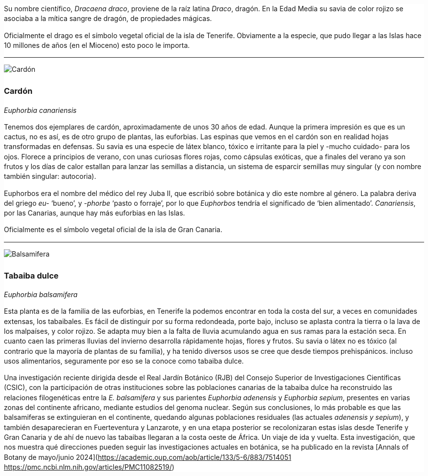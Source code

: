 Su nombre científico, _Dracaena draco_, proviene de la raíz latina _Draco_, dragón. En la Edad Media su savia de color rojizo se asociaba a la mítica sangre de dragón, de propiedades mágicas.

Oficialmente el drago es el símbolo vegetal oficial de la isla de Tenerife. Obviamente a la especie, que pudo llegar a las Islas hace 10 millones de años (en el Mioceno) esto poco le importa.


***

![Cardón](images/spectcardon.jpg)

### Cardón
_Euphorbia canariensis_

Tenemos dos ejemplares de cardón, aproximadamente de unos 30 años de edad.
Aunque la primera impresión es que es un cactus, no es así, es de otro grupo de plantas, las euforbias. Las espinas que vemos en el cardón son en realidad hojas transformadas en defensas. Su savia es una especie de látex blanco, tóxico e irritante para la piel y -mucho cuidado- para los ojos.
Florece a principios de verano, con unas curiosas flores rojas, como cápsulas exóticas, que a finales del verano ya son frutos y los días de calor estallan para lanzar las semillas a distancia, un sistema de esparcir semillas muy singular (y con nombre también singular: autocoria).

Euphorbos era el nombre del médico del rey Juba II, que escribió sobre botánica y dio este nombre al género. 
La palabra deriva del griego _eu-_ ‘bueno’, y _-phorbe_ ‘pasto o forraje’, por lo que _Euphorbos_ tendría el significado de ‘bien alimentado’. _Canariensis_, por las Canarias, aunque hay más euforbias en las Islas.

Oficialmente es el símbolo vegetal oficial de la isla de Gran Canaria.

***

![Balsamifera](images/specteuforbiabalsamifera.jpg)

### Tabaiba dulce
_Euphorbia balsamifera_

Esta planta es de la familia de las euforbias, en Tenerife la podemos encontrar en toda la costa del sur, a veces en comunidades extensas, los tabaibales. 
Es fácil de distinguir por su forma redondeada, porte bajo, incluso se aplasta contra la tierra o la lava de los malpaíses, y color rojizo.
Se adapta muy bien a la falta de lluvia acumulando agua en sus ramas para la estación seca. En cuanto caen las primeras lluvias del invierno desarrolla rápidamente hojas, flores y frutos.
Su savia o látex no es tóxico (al contrario que la mayoría de plantas de su familia), y ha tenido diversos usos se cree que desde tiempos prehispánicos. incluso usos alimentarios, seguramente por eso se la conoce como tabaiba dulce. 

Una investigación reciente dirigida desde el Real Jardín Botánico (RJB) del Consejo Superior de Investigaciones Científicas (CSIC), con la participación de otras instituciones sobre las poblaciones canarias de la tabaiba dulce ha reconstruido las relaciones filogenéticas entre la _E. balsamifera_ y sus parientes _Euphorbia adenensis_ y _Euphorbia sepium_, presentes en varias zonas del continente africano, mediante estudios del genoma nuclear. Según sus conclusiones, lo más probable es que las balsamiferas se extinguieran en el continente, quedando algunas poblaciones residuales (las actuales _adenensis y sepium_), y también desaparecieran en Fuerteventura y Lanzarote, y en una etapa posterior se recolonizaran estas islas desde Tenerife y Gran Canaria y de ahí de nuevo las tabaibas llegaran a la costa oeste de África. Un viaje de ida y vuelta.
Esta investigación, que nos muestra qué direcciones pueden seguir las investigaciones actuales en botánica, se ha publicado en la revista [Annals of Botany de mayo/junio 2024](https://academic.oup.com/aob/article/133/5-6/883/7514051
https://pmc.ncbi.nlm.nih.gov/articles/PMC11082519/)
